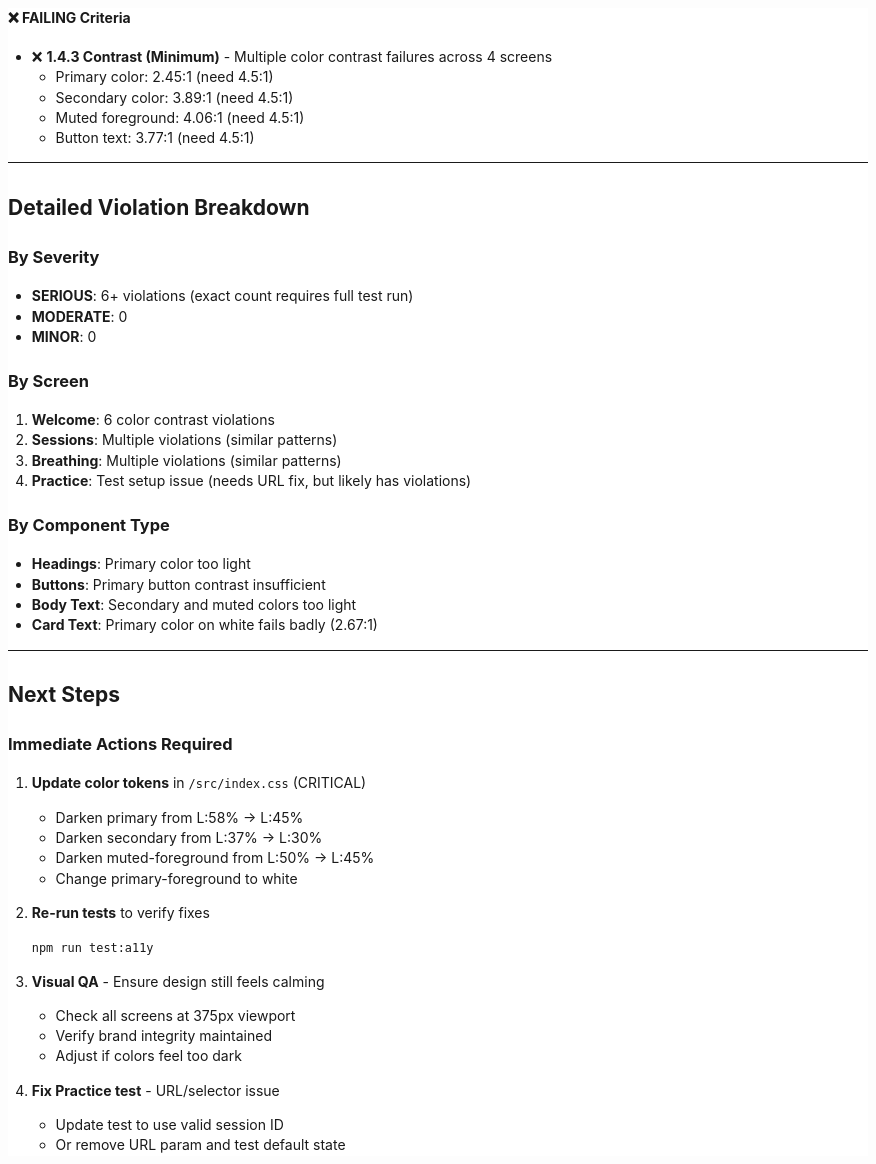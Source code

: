 #### ❌ FAILING Criteria
- ❌ **1.4.3 Contrast (Minimum)** - Multiple color contrast failures across 4 screens
  - Primary color: 2.45:1 (need 4.5:1)
  - Secondary color: 3.89:1 (need 4.5:1)
  - Muted foreground: 4.06:1 (need 4.5:1)
  - Button text: 3.77:1 (need 4.5:1)

---

## Detailed Violation Breakdown

### By Severity
- **SERIOUS**: 6+ violations (exact count requires full test run)
- **MODERATE**: 0
- **MINOR**: 0

### By Screen
1. **Welcome**: 6 color contrast violations
2. **Sessions**: Multiple violations (similar patterns)
3. **Breathing**: Multiple violations (similar patterns)
4. **Practice**: Test setup issue (needs URL fix, but likely has violations)

### By Component Type
- **Headings**: Primary color too light
- **Buttons**: Primary button contrast insufficient
- **Body Text**: Secondary and muted colors too light
- **Card Text**: Primary color on white fails badly (2.67:1)

---

## Next Steps

### Immediate Actions Required
1. **Update color tokens** in `/src/index.css` (CRITICAL)
   - Darken primary from L:58% → L:45%
   - Darken secondary from L:37% → L:30%
   - Darken muted-foreground from L:50% → L:45%
   - Change primary-foreground to white

2. **Re-run tests** to verify fixes
   ```bash
   npm run test:a11y
   ```

3. **Visual QA** - Ensure design still feels calming
   - Check all screens at 375px viewport
   - Verify brand integrity maintained
   - Adjust if colors feel too dark

4. **Fix Practice test** - URL/selector issue
   - Update test to use valid session ID
   - Or remove URL param and test default state
